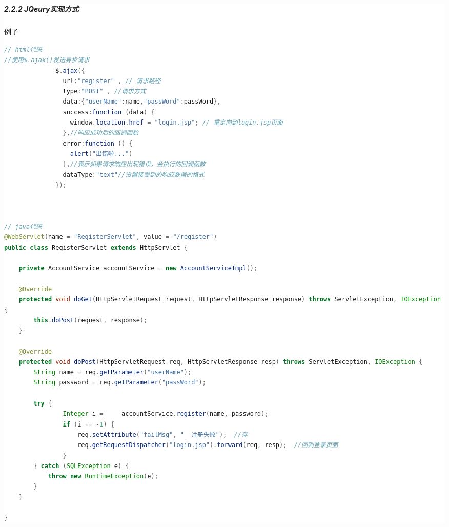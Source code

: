 ##### 2.2.2 JQeury实现方式

例子

```java
// html代码  
//使用$.ajax()发送异步请求
              $.ajax({
                url:"register" , // 请求路径
                type:"POST" , //请求方式
                data:{"userName":name,"passWord":passWord},
                success:function (data) {
                  window.location.href = "login.jsp"; // 重定向到login.jsp页面
                },//响应成功后的回调函数
                error:function () {
                  alert("出错啦...")
                },//表示如果请求响应出现错误，会执行的回调函数
                dataType:"text"//设置接受到的响应数据的格式
              });



// java代码
@WebServlet(name = "RegisterServlet", value = "/register")
public class RegisterServlet extends HttpServlet {

	private AccountService accountService = new AccountServiceImpl();

	@Override
	protected void doGet(HttpServletRequest request, HttpServletResponse response) throws ServletException, IOException {
		this.doPost(request, response);
	}

	@Override
	protected void doPost(HttpServletRequest req, HttpServletResponse resp) throws ServletException, IOException {
		String name = req.getParameter("userName");
		String password = req.getParameter("passWord");

		try {
				Integer i = 	accountService.register(name, password);
				if (i == -1) {
					req.setAttribute("failMsg", "  注册失败");  //存
					req.getRequestDispatcher("login.jsp").forward(req, resp);  //回到登录页面
				}
		} catch (SQLException e) {
			throw new RuntimeException(e);
		}
	}

}
```
